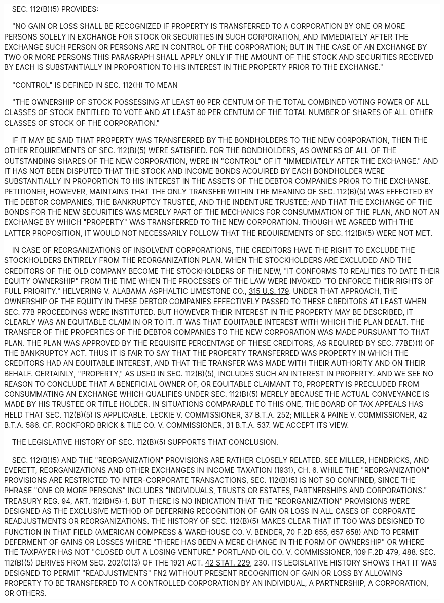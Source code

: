     SEC. 112(B)(5) PROVIDES:

    "NO GAIN OR LOSS SHALL BE RECOGNIZED IF PROPERTY IS TRANSFERRED TO A CORPORATION BY ONE OR MORE PERSONS SOLELY IN EXCHANGE FOR STOCK OR SECURITIES IN SUCH CORPORATION, AND IMMEDIATELY AFTER THE EXCHANGE SUCH PERSON OR PERSONS ARE IN CONTROL OF THE CORPORATION; BUT IN THE CASE OF AN EXCHANGE BY TWO OR MORE PERSONS THIS PARAGRAPH SHALL APPLY ONLY IF THE AMOUNT OF THE STOCK AND SECURITIES RECEIVED BY EACH IS SUBSTANTIALLY IN PROPORTION TO HIS INTEREST IN THE PROPERTY PRIOR TO THE EXCHANGE."

    "CONTROL" IS DEFINED IN SEC. 112(H) TO MEAN

    "THE OWNERSHIP OF STOCK POSSESSING AT LEAST 80 PER CENTUM OF THE TOTAL COMBINED VOTING POWER OF ALL CLASSES OF STOCK ENTITLED TO VOTE AND AT LEAST 80 PER CENTUM OF THE TOTAL NUMBER OF SHARES OF ALL OTHER CLASSES OF STOCK OF THE CORPORATION."

    IF IT MAY BE SAID THAT PROPERTY WAS TRANSFERRED BY THE BONDHOLDERS TO THE NEW CORPORATION, THEN THE OTHER REQUIREMENTS OF SEC. 112(B)(5) WERE SATISFIED.  FOR THE BONDHOLDERS, AS OWNERS OF ALL OF THE OUTSTANDING SHARES OF THE NEW CORPORATION, WERE IN "CONTROL" OF IT "IMMEDIATELY AFTER THE EXCHANGE."  AND IT HAS NOT BEEN DISPUTED THAT THE STOCK AND INCOME BONDS ACQUIRED BY EACH BONDHOLDER WERE SUBSTANTIALLY IN PROPORTION TO HIS INTEREST IN THE ASSETS OF THE DEBTOR COMPANIES PRIOR TO THE EXCHANGE.  PETITIONER, HOWEVER, MAINTAINS THAT THE ONLY TRANSFER WITHIN THE MEANING OF SEC. 112(B)(5) WAS EFFECTED BY THE DEBTOR COMPANIES, THE BANKRUPTCY TRUSTEE, AND THE INDENTURE TRUSTEE; AND THAT THE EXCHANGE OF THE BONDS FOR THE NEW SECURITIES WAS MERELY PART OF THE MECHANICS FOR CONSUMMATION OF THE PLAN, AND NOT AN EXCHANGE BY WHICH "PROPERTY" WAS TRANSFERRED TO THE NEW CORPORATION.  THOUGH WE AGREED WITH THE LATTER PROPOSITION, IT WOULD NOT NECESSARILY FOLLOW THAT THE REQUIREMENTS OF SEC. 112(B)(5) WERE NOT MET.

    IN CASE OF REORGANIZATIONS OF INSOLVENT CORPORATIONS, THE CREDITORS HAVE THE RIGHT TO EXCLUDE THE STOCKHOLDERS ENTIRELY FROM THE REORGANIZATION PLAN.  WHEN THE STOCKHOLDERS ARE EXCLUDED AND THE CREDITORS OF THE OLD COMPANY BECOME THE STOCKHOLDERS OF THE NEW, "IT CONFORMS TO REALITIES TO DATE THEIR EQUITY OWNERSHIP" FROM THE TIME WHEN THE PROCESSES OF THE LAW WERE INVOKED "TO ENFORCE THEIR RIGHTS OF FULL PRIORITY."  HELVERING V. ALABAMA ASPHALTIC LIMESTONE CO., [315 U.S. 179][/us/courts/scotus/usReporter/315/179].  UNDER THAT APPROACH, THE OWNERSHIP OF THE EQUITY IN THESE DEBTOR COMPANIES EFFECTIVELY PASSED TO THESE CREDITORS AT LEAST WHEN SEC. 77B PROCEEDINGS WERE INSTITUTED.  BUT HOWEVER THEIR INTEREST IN THE PROPERTY MAY BE DESCRIBED, IT CLEARLY WAS AN EQUITABLE CLAIM IN OR TO IT.  IT WAS THAT EQUITABLE INTEREST WITH WHICH THE PLAN DEALT.  THE TRANSFER OF THE PROPERTIES OF THE DEBTOR COMPANIES TO THE NEW CORPORATION WAS MADE PURSUANT TO THAT PLAN.  THE PLAN WAS APPROVED BY THE REQUISITE PERCENTAGE OF THESE CREDITORS, AS REQUIRED BY SEC. 77BE)(1) OF THE BANKRUPTCY ACT.  THUS IT IS FAIR TO SAY THAT THE PROPERTY TRANSFERRED WAS PROPERTY IN WHICH THE CREDITORS HAD AN EQUITABLE INTEREST, AND THAT THE TRANSFER WAS MADE WITH THEIR AUTHORITY AND ON THEIR BEHALF.  CERTAINLY, "PROPERTY," AS USED IN SEC. 112(B)(5), INCLUDES SUCH AN INTEREST IN PROPERTY.  AND WE SEE NO REASON TO CONCLUDE THAT A BENEFICIAL OWNER OF, OR EQUITABLE CLAIMANT TO, PROPERTY IS PRECLUDED FROM CONSUMMATING AN EXCHANGE WHICH QUALIFIES UNDER SEC. 112(B)(5) MERELY BECAUSE THE ACTUAL CONVEYANCE IS MADE BY HIS TRUSTEE OR TITLE HOLDER.  IN SITUATIONS COMPARABLE TO THIS ONE, THE BOARD OF TAX APPEALS HAS HELD THAT SEC. 112(B)(5) IS APPLICABLE.  LECKIE V. COMMISSIONER, 37 B.T.A. 252; MILLER & PAINE V. COMMISSIONER, 42 B.T.A. 586.  CF. ROCKFORD BRICK & TILE CO. V. COMMISSIONER, 31 B.T.A. 537.  WE ACCEPT ITS VIEW.

    THE LEGISLATIVE HISTORY OF SEC. 112(B)(5) SUPPORTS THAT CONCLUSION.

    SEC. 112(B)(5) AND THE "REORGANIZATION" PROVISIONS ARE RATHER CLOSELY RELATED.  SEE MILLER, HENDRICKS, AND EVERETT, REORGANIZATIONS AND OTHER EXCHANGES IN INCOME TAXATION (1931), CH. 6.  WHILE THE "REORGANIZATION" PROVISIONS ARE RESTRICTED TO INTER-CORPORATE TRANSACTIONS, SEC. 112(B)(5) IS NOT SO CONFINED, SINCE THE PHRASE "ONE OR MORE PERSONS" INCLUDES "INDIVIDUALS, TRUSTS OR ESTATES, PARTNERSHIPS AND CORPORATIONS."  TREASURY REG. 94, ART. 112(B)(5)-1.  BUT THERE IS NO INDICATION THAT THE "REORGANIZATION" PROVISIONS WERE DESIGNED AS THE EXCLUSIVE METHOD OF DEFERRING RECOGNITION OF GAIN OR LOSS IN ALL CASES OF CORPORATE READJUSTMENTS OR REORGANIZATIONS.  THE HISTORY OF SEC. 112(B)(5) MAKES CLEAR THAT IT TOO WAS DESIGNED TO FUNCTION IN THAT FIELD (AMERICAN COMPRESS & WAREHOUSE CO. V. BENDER, 70 F.2D 655, 657 658) AND TO PERMIT DEFERMENT OF GAINS OR LOSSES WHERE "THERE HAS BEEN A MERE CHANGE IN THE FORM OF OWNERSHIP" OR WHERE THE TAXPAYER HAS NOT "CLOSED OUT A LOSING VENTURE."  PORTLAND OIL CO. V. COMMISSIONER, 109 F.2D 479, 488.  SEC. 112(B)(5) DERIVES FROM SEC. 202(C)(3) OF THE 1921 ACT.  [42 STAT. 229][/us/stat/42/229], 230.  ITS LEGISLATIVE HISTORY SHOWS THAT IT WAS DESIGNED TO PERMIT "READJUSTMENTS"  FN2  WITHOUT PRESENT RECOGNITION OF GAIN OR LOSS BY ALLOWING PROPERTY TO BE TRANSFERRED TO A CONTROLLED CORPORATION BY AN INDIVIDUAL, A PARTNERSHIP, A CORPORATION, OR OTHERS.


[/us/courts/scotus/usReporter/316/527]: https://publicdocs.github.io/go/links?ns=uslm-x&ref=%2Fus%2Fcourts%2Fscotus%2FusReporter%2F316%2F527
[/us/courts/scotus/usReporter/315/194]: https://publicdocs.github.io/go/links?ns=uslm-x&ref=%2Fus%2Fcourts%2Fscotus%2FusReporter%2F315%2F194
[/us/courts/scotus/usReporter/315/825]: https://publicdocs.github.io/go/links?ns=uslm-x&ref=%2Fus%2Fcourts%2Fscotus%2FusReporter%2F315%2F825
[/us/courts/scotus/usReporter/315/825]: https://publicdocs.github.io/go/links?ns=uslm-x&ref=%2Fus%2Fcourts%2Fscotus%2FusReporter%2F315%2F825
[/us/stat/49/1648]: https://publicdocs.github.io/go/links?ns=uslm&ref=%2Fus%2Fstat%2F49%2F1648
[/us/usc/t26/s112]: https://publicdocs.github.io/go/links?ns=uslm&ref=%2Fus%2Fusc%2Ft26%2Fs112
[/us/courts/scotus/usReporter/315/194]: https://publicdocs.github.io/go/links?ns=uslm-x&ref=%2Fus%2Fcourts%2Fscotus%2FusReporter%2F315%2F194
[/us/courts/scotus/usReporter/315/179]: https://publicdocs.github.io/go/links?ns=uslm-x&ref=%2Fus%2Fcourts%2Fscotus%2FusReporter%2F315%2F179
[/us/stat/42/229]: https://publicdocs.github.io/go/links?ns=uslm&ref=%2Fus%2Fstat%2F42%2F229
[/us/courts/scotus/usReporter/309/344]: https://publicdocs.github.io/go/links?ns=uslm-x&ref=%2Fus%2Fcourts%2Fscotus%2FusReporter%2F309%2F344